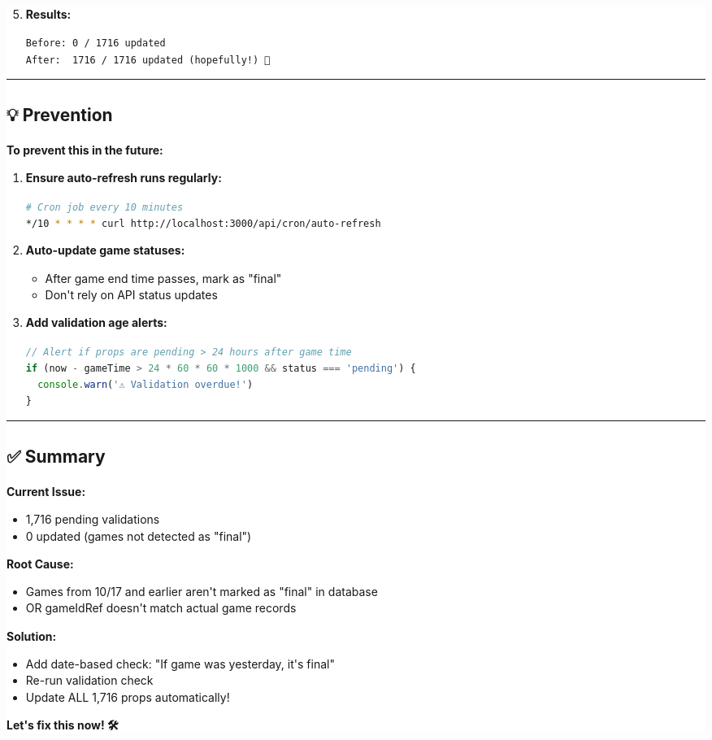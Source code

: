 5. **Results:**
   ```
   Before: 0 / 1716 updated
   After:  1716 / 1716 updated (hopefully!) 🎉
   ```

---

## 💡 Prevention

**To prevent this in the future:**

1. **Ensure auto-refresh runs regularly:**
   ```bash
   # Cron job every 10 minutes
   */10 * * * * curl http://localhost:3000/api/cron/auto-refresh
   ```

2. **Auto-update game statuses:**
   - After game end time passes, mark as "final"
   - Don't rely on API status updates

3. **Add validation age alerts:**
   ```javascript
   // Alert if props are pending > 24 hours after game time
   if (now - gameTime > 24 * 60 * 60 * 1000 && status === 'pending') {
     console.warn('⚠️ Validation overdue!')
   }
   ```

---

## ✅ Summary

**Current Issue:**
- 1,716 pending validations
- 0 updated (games not detected as "final")

**Root Cause:**
- Games from 10/17 and earlier aren't marked as "final" in database
- OR gameIdRef doesn't match actual game records

**Solution:**
- Add date-based check: "If game was yesterday, it's final"
- Re-run validation check
- Update ALL 1,716 props automatically!

**Let's fix this now! 🛠️**




